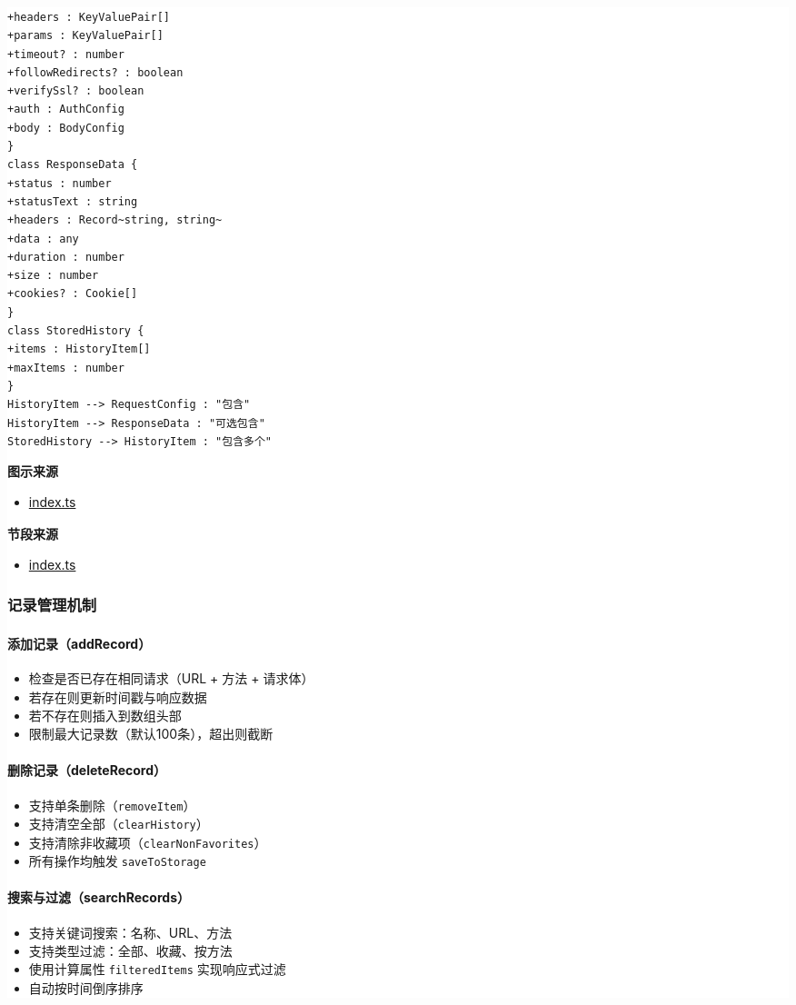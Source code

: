 ```mermaid
+headers : KeyValuePair[]
+params : KeyValuePair[]
+timeout? : number
+followRedirects? : boolean
+verifySsl? : boolean
+auth : AuthConfig
+body : BodyConfig
}
class ResponseData {
+status : number
+statusText : string
+headers : Record~string, string~
+data : any
+duration : number
+size : number
+cookies? : Cookie[]
}
class StoredHistory {
+items : HistoryItem[]
+maxItems : number
}
HistoryItem --> RequestConfig : "包含"
HistoryItem --> ResponseData : "可选包含"
StoredHistory --> HistoryItem : "包含多个"
```

**图示来源**  
- [index.ts](file://packages/web-lite/src/types/index.ts#L50-L90)

**节段来源**  
- [index.ts](file://packages/web-lite/src/types/index.ts#L1-L130)

### 记录管理机制

#### 添加记录（addRecord）
- 检查是否已存在相同请求（URL + 方法 + 请求体）
- 若存在则更新时间戳与响应数据
- 若不存在则插入到数组头部
- 限制最大记录数（默认100条），超出则截断

#### 删除记录（deleteRecord）
- 支持单条删除（`removeItem`）
- 支持清空全部（`clearHistory`）
- 支持清除非收藏项（`clearNonFavorites`）
- 所有操作均触发 `saveToStorage`

#### 搜索与过滤（searchRecords）
- 支持关键词搜索：名称、URL、方法
- 支持类型过滤：全部、收藏、按方法
- 使用计算属性 `filteredItems` 实现响应式过滤
- 自动按时间倒序排序
